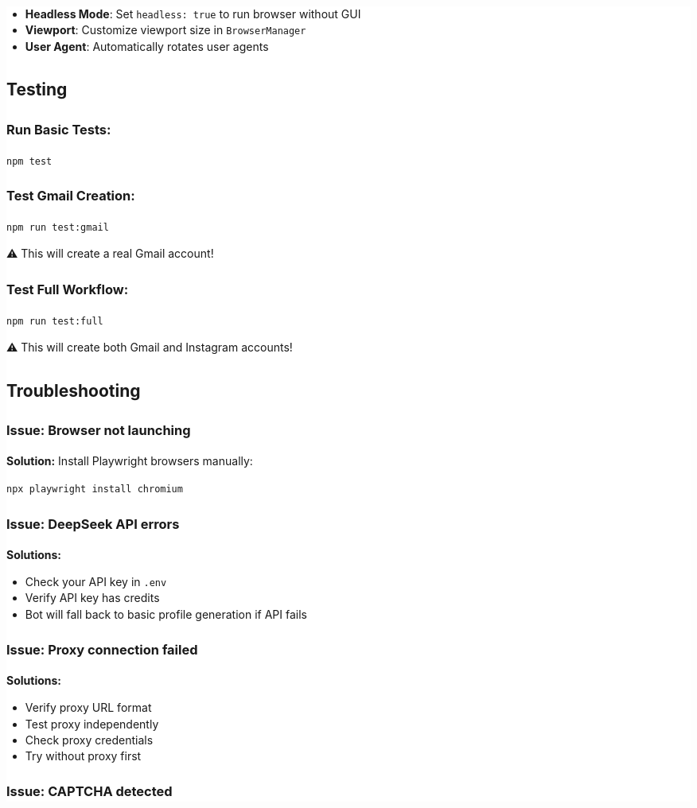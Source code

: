 - **Headless Mode**: Set `headless: true` to run browser without GUI
- **Viewport**: Customize viewport size in `BrowserManager`
- **User Agent**: Automatically rotates user agents

## Testing

### Run Basic Tests:

```bash
npm test
```

### Test Gmail Creation:

```bash
npm run test:gmail
```

⚠️ This will create a real Gmail account!

### Test Full Workflow:

```bash
npm run test:full
```

⚠️ This will create both Gmail and Instagram accounts!

## Troubleshooting

### Issue: Browser not launching

**Solution:** Install Playwright browsers manually:

```bash
npx playwright install chromium
```

### Issue: DeepSeek API errors

**Solutions:**
- Check your API key in `.env`
- Verify API key has credits
- Bot will fall back to basic profile generation if API fails

### Issue: Proxy connection failed

**Solutions:**
- Verify proxy URL format
- Test proxy independently
- Check proxy credentials
- Try without proxy first

### Issue: CAPTCHA detected
